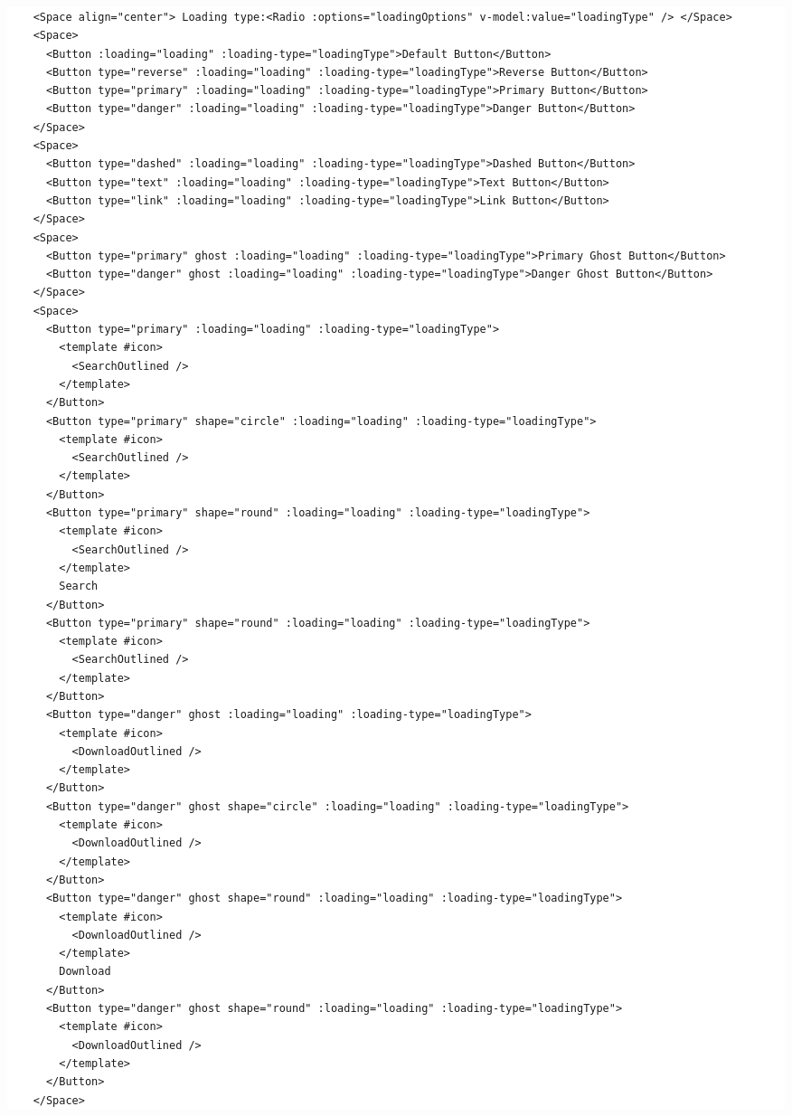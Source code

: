 ```vue
    <Space align="center"> Loading type:<Radio :options="loadingOptions" v-model:value="loadingType" /> </Space>
    <Space>
      <Button :loading="loading" :loading-type="loadingType">Default Button</Button>
      <Button type="reverse" :loading="loading" :loading-type="loadingType">Reverse Button</Button>
      <Button type="primary" :loading="loading" :loading-type="loadingType">Primary Button</Button>
      <Button type="danger" :loading="loading" :loading-type="loadingType">Danger Button</Button>
    </Space>
    <Space>
      <Button type="dashed" :loading="loading" :loading-type="loadingType">Dashed Button</Button>
      <Button type="text" :loading="loading" :loading-type="loadingType">Text Button</Button>
      <Button type="link" :loading="loading" :loading-type="loadingType">Link Button</Button>
    </Space>
    <Space>
      <Button type="primary" ghost :loading="loading" :loading-type="loadingType">Primary Ghost Button</Button>
      <Button type="danger" ghost :loading="loading" :loading-type="loadingType">Danger Ghost Button</Button>
    </Space>
    <Space>
      <Button type="primary" :loading="loading" :loading-type="loadingType">
        <template #icon>
          <SearchOutlined />
        </template>
      </Button>
      <Button type="primary" shape="circle" :loading="loading" :loading-type="loadingType">
        <template #icon>
          <SearchOutlined />
        </template>
      </Button>
      <Button type="primary" shape="round" :loading="loading" :loading-type="loadingType">
        <template #icon>
          <SearchOutlined />
        </template>
        Search
      </Button>
      <Button type="primary" shape="round" :loading="loading" :loading-type="loadingType">
        <template #icon>
          <SearchOutlined />
        </template>
      </Button>
      <Button type="danger" ghost :loading="loading" :loading-type="loadingType">
        <template #icon>
          <DownloadOutlined />
        </template>
      </Button>
      <Button type="danger" ghost shape="circle" :loading="loading" :loading-type="loadingType">
        <template #icon>
          <DownloadOutlined />
        </template>
      </Button>
      <Button type="danger" ghost shape="round" :loading="loading" :loading-type="loadingType">
        <template #icon>
          <DownloadOutlined />
        </template>
        Download
      </Button>
      <Button type="danger" ghost shape="round" :loading="loading" :loading-type="loadingType">
        <template #icon>
          <DownloadOutlined />
        </template>
      </Button>
    </Space>
```
